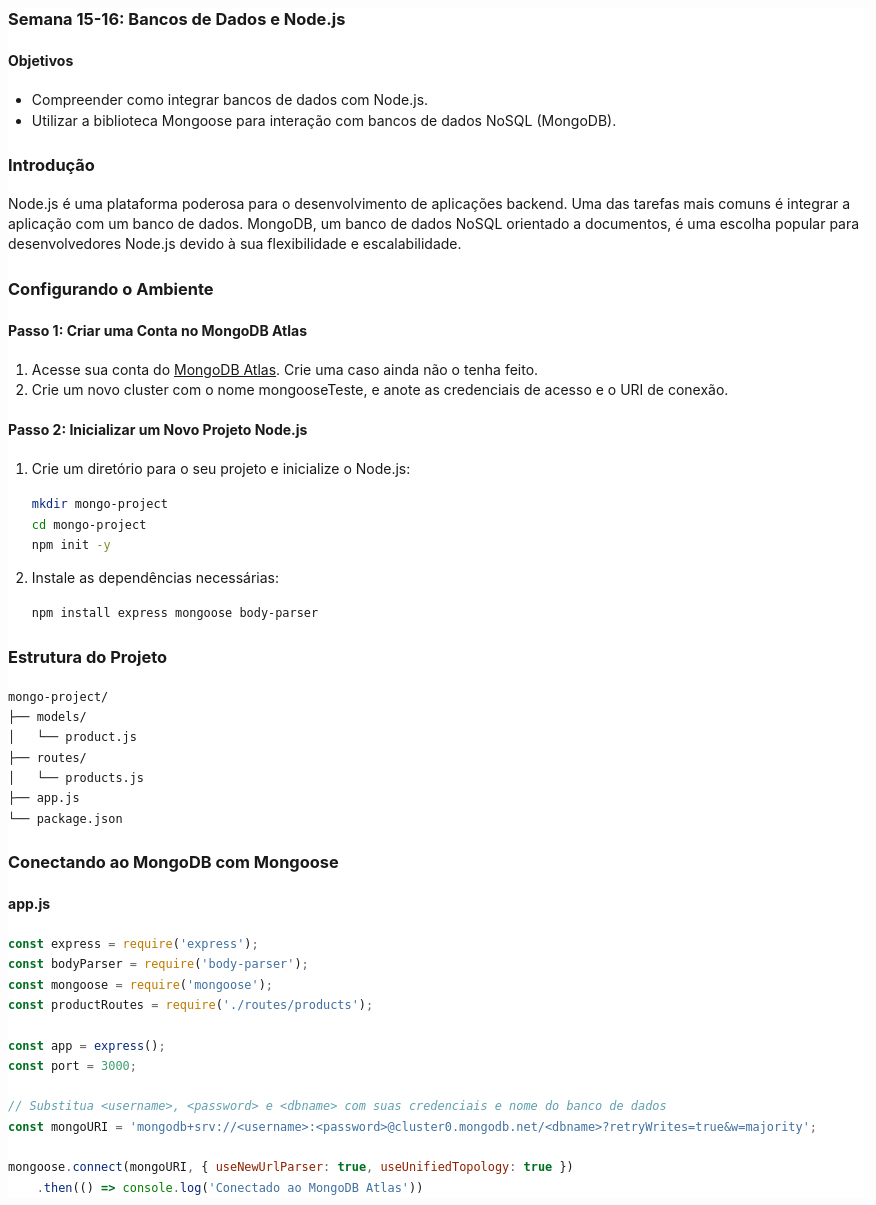 ### Semana 15-16: Bancos de Dados e Node.js

#### Objetivos
- Compreender como integrar bancos de dados com Node.js.
- Utilizar a biblioteca Mongoose para interação com bancos de dados NoSQL (MongoDB).

### Introdução

Node.js é uma plataforma poderosa para o desenvolvimento de aplicações backend. Uma das tarefas mais comuns é integrar a aplicação com um banco de dados. MongoDB, um banco de dados NoSQL orientado a documentos, é uma escolha popular para desenvolvedores Node.js devido à sua flexibilidade e escalabilidade.

### Configurando o Ambiente

#### Passo 1: Criar uma Conta no MongoDB Atlas

1. Acesse sua conta do [MongoDB Atlas](https://www.mongodb.com/cloud/atlas). Crie uma caso ainda não o tenha feito.
2. Crie um novo cluster com o nome mongooseTeste, e anote as credenciais de acesso e o URI de conexão.

#### Passo 2: Inicializar um Novo Projeto Node.js

1. Crie um diretório para o seu projeto e inicialize o Node.js:
   ```sh
   mkdir mongo-project
   cd mongo-project
   npm init -y
   ```

2. Instale as dependências necessárias:
   ```sh
   npm install express mongoose body-parser
   ```

### Estrutura do Projeto

```
mongo-project/
├── models/
│   └── product.js
├── routes/
│   └── products.js
├── app.js
└── package.json
```

### Conectando ao MongoDB com Mongoose

#### app.js
```javascript
const express = require('express');
const bodyParser = require('body-parser');
const mongoose = require('mongoose');
const productRoutes = require('./routes/products');

const app = express();
const port = 3000;

// Substitua <username>, <password> e <dbname> com suas credenciais e nome do banco de dados
const mongoURI = 'mongodb+srv://<username>:<password>@cluster0.mongodb.net/<dbname>?retryWrites=true&w=majority';

mongoose.connect(mongoURI, { useNewUrlParser: true, useUnifiedTopology: true })
    .then(() => console.log('Conectado ao MongoDB Atlas'))
```